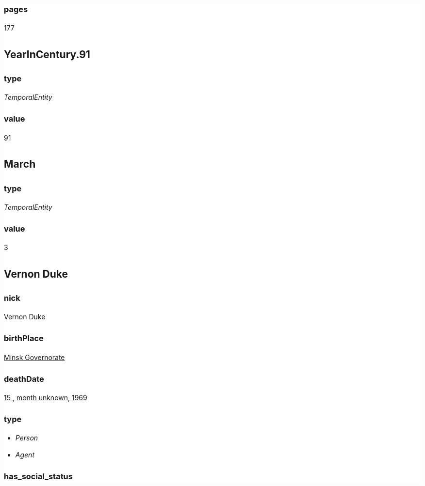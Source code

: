 ### pages


177

## YearInCentury.91

### type


*TemporalEntity*

### value


91

## March

### type


*TemporalEntity*

### value


3

## Vernon Duke

### nick


Vernon Duke

### birthPlace


[Minsk Governorate](#Minsk-Governorate)

### deathDate


[15 , month unknown, 1969](#15-month-unknown-1969)

### type

 - *Person*

 - *Agent*

### has_social_status

